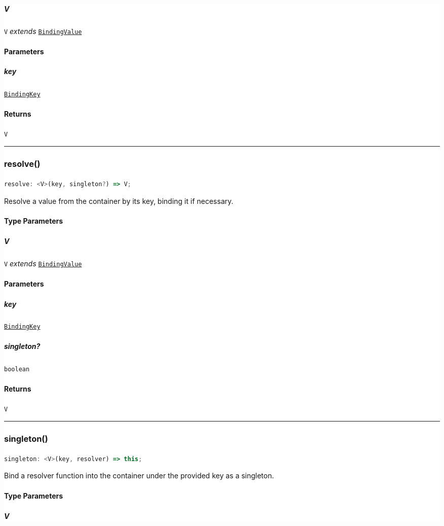 ##### V

`V` *extends* [`BindingValue`](../type-aliases/BindingValue.md)

#### Parameters

##### key

[`BindingKey`](../type-aliases/BindingKey.md)

#### Returns

`V`

***

### resolve()

```ts
resolve: <V>(key, singleton?) => V;
```

Resolve a value from the container by its key, binding it if necessary.

#### Type Parameters

##### V

`V` *extends* [`BindingValue`](../type-aliases/BindingValue.md)

#### Parameters

##### key

[`BindingKey`](../type-aliases/BindingKey.md)

##### singleton?

`boolean`

#### Returns

`V`

***

### singleton()

```ts
singleton: <V>(key, resolver) => this;
```

Bind a resolver function into the container under the provided key as a singleton.

#### Type Parameters

##### V
